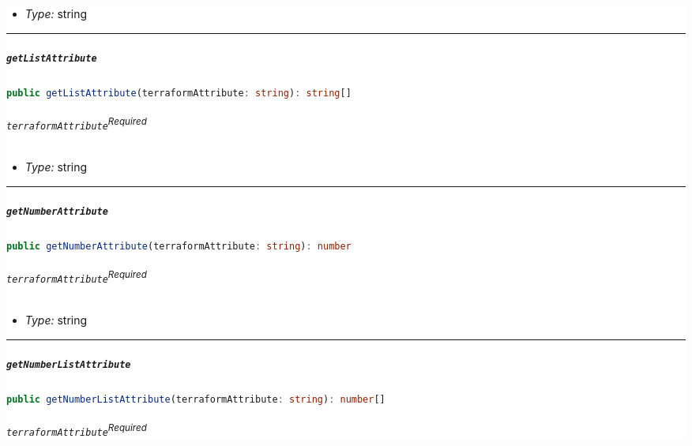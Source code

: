 - *Type:* string

---

##### `getListAttribute` <a name="getListAttribute" id="rhizo-co-terraform-provider-oci.dataOciBdsBdsInstances.DataOciBdsBdsInstancesBdsInstancesCloudSqlDetailsOutputReference.getListAttribute"></a>

```typescript
public getListAttribute(terraformAttribute: string): string[]
```

###### `terraformAttribute`<sup>Required</sup> <a name="terraformAttribute" id="rhizo-co-terraform-provider-oci.dataOciBdsBdsInstances.DataOciBdsBdsInstancesBdsInstancesCloudSqlDetailsOutputReference.getListAttribute.parameter.terraformAttribute"></a>

- *Type:* string

---

##### `getNumberAttribute` <a name="getNumberAttribute" id="rhizo-co-terraform-provider-oci.dataOciBdsBdsInstances.DataOciBdsBdsInstancesBdsInstancesCloudSqlDetailsOutputReference.getNumberAttribute"></a>

```typescript
public getNumberAttribute(terraformAttribute: string): number
```

###### `terraformAttribute`<sup>Required</sup> <a name="terraformAttribute" id="rhizo-co-terraform-provider-oci.dataOciBdsBdsInstances.DataOciBdsBdsInstancesBdsInstancesCloudSqlDetailsOutputReference.getNumberAttribute.parameter.terraformAttribute"></a>

- *Type:* string

---

##### `getNumberListAttribute` <a name="getNumberListAttribute" id="rhizo-co-terraform-provider-oci.dataOciBdsBdsInstances.DataOciBdsBdsInstancesBdsInstancesCloudSqlDetailsOutputReference.getNumberListAttribute"></a>

```typescript
public getNumberListAttribute(terraformAttribute: string): number[]
```

###### `terraformAttribute`<sup>Required</sup> <a name="terraformAttribute" id="rhizo-co-terraform-provider-oci.dataOciBdsBdsInstances.DataOciBdsBdsInstancesBdsInstancesCloudSqlDetailsOutputReference.getNumberListAttribute.parameter.terraformAttribute"></a>
